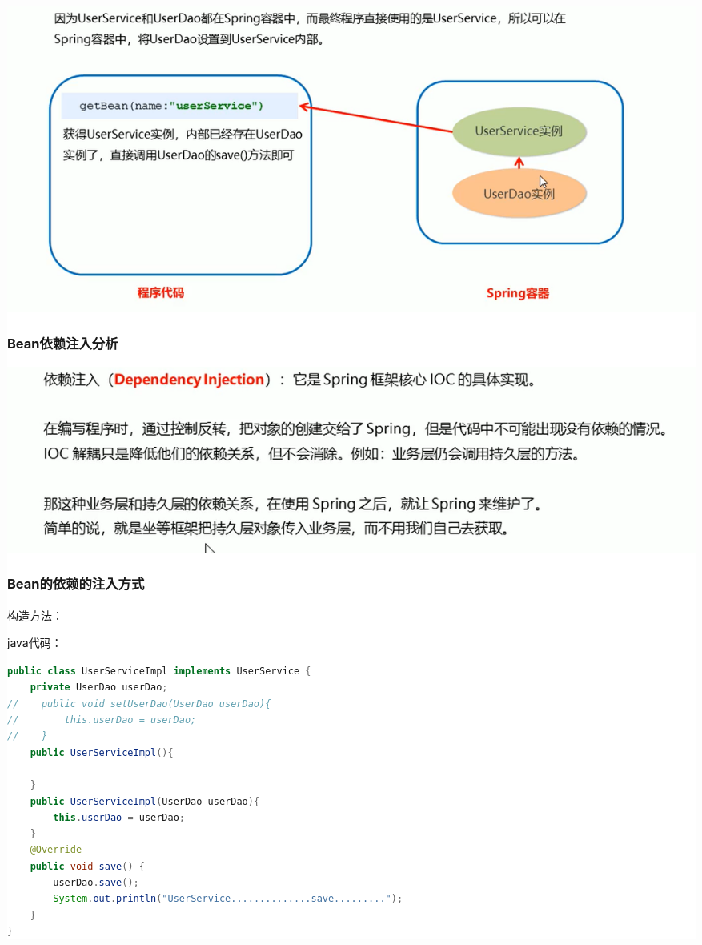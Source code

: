 ![image-20210331183424450](../img/image-20210331183424450.png)

### Bean依赖注入分析

![image-20210331183804788](../img/image-20210331183804788.png)

### Bean的依赖的注入方式

构造方法：

java代码：

```java
public class UserServiceImpl implements UserService {
    private UserDao userDao;
//    public void setUserDao(UserDao userDao){
//        this.userDao = userDao;
//    }
    public UserServiceImpl(){

    }
    public UserServiceImpl(UserDao userDao){
        this.userDao = userDao;
    }
    @Override
    public void save() {
        userDao.save();
        System.out.println("UserService..............save.........");
    }
}
```

